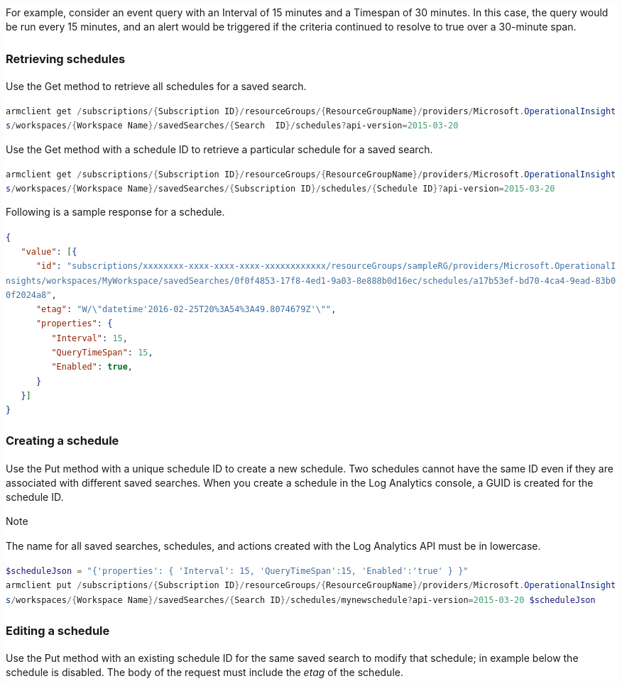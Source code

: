 For example, consider an event query with an Interval of 15 minutes and a Timespan of 30 minutes. In this case, the query would be run every 15 minutes, and an alert would be triggered if the criteria continued to resolve to true over a 30-minute span.

### Retrieving schedules
Use the Get method to retrieve all schedules for a saved search.

```powershell
armclient get /subscriptions/{Subscription ID}/resourceGroups/{ResourceGroupName}/providers/Microsoft.OperationalInsights/workspaces/{Workspace Name}/savedSearches/{Search  ID}/schedules?api-version=2015-03-20
```

Use the Get method with a schedule ID to retrieve a particular schedule for a saved search.

```powershell
armclient get /subscriptions/{Subscription ID}/resourceGroups/{ResourceGroupName}/providers/Microsoft.OperationalInsights/workspaces/{Workspace Name}/savedSearches/{Subscription ID}/schedules/{Schedule ID}?api-version=2015-03-20
```

Following is a sample response for a schedule.

```json
{
   "value": [{
      "id": "subscriptions/xxxxxxxx-xxxx-xxxx-xxxx-xxxxxxxxxxxx/resourceGroups/sampleRG/providers/Microsoft.OperationalInsights/workspaces/MyWorkspace/savedSearches/0f0f4853-17f8-4ed1-9a03-8e888b0d16ec/schedules/a17b53ef-bd70-4ca4-9ead-83b00f2024a8",
      "etag": "W/\"datetime'2016-02-25T20%3A54%3A49.8074679Z'\"",
      "properties": {
         "Interval": 15,
         "QueryTimeSpan": 15,
         "Enabled": true,
      }
   }]
}
```

### Creating a schedule
Use the Put method with a unique schedule ID to create a new schedule.  Two schedules cannot have the same ID even if they are associated with different saved searches.  When you create a schedule in the Log Analytics console, a GUID is created for the schedule ID.

> [!NOTE]
> The name for all saved searches, schedules, and actions created with the Log Analytics API must be in lowercase.

```powershell
$scheduleJson = "{'properties': { 'Interval': 15, 'QueryTimeSpan':15, 'Enabled':'true' } }"
armclient put /subscriptions/{Subscription ID}/resourceGroups/{ResourceGroupName}/providers/Microsoft.OperationalInsights/workspaces/{Workspace Name}/savedSearches/{Search ID}/schedules/mynewschedule?api-version=2015-03-20 $scheduleJson
```

### Editing a schedule
Use the Put method with an existing schedule ID for the same saved search to modify that schedule; in example below the schedule is disabled. The body of the request must include the *etag* of the schedule.

